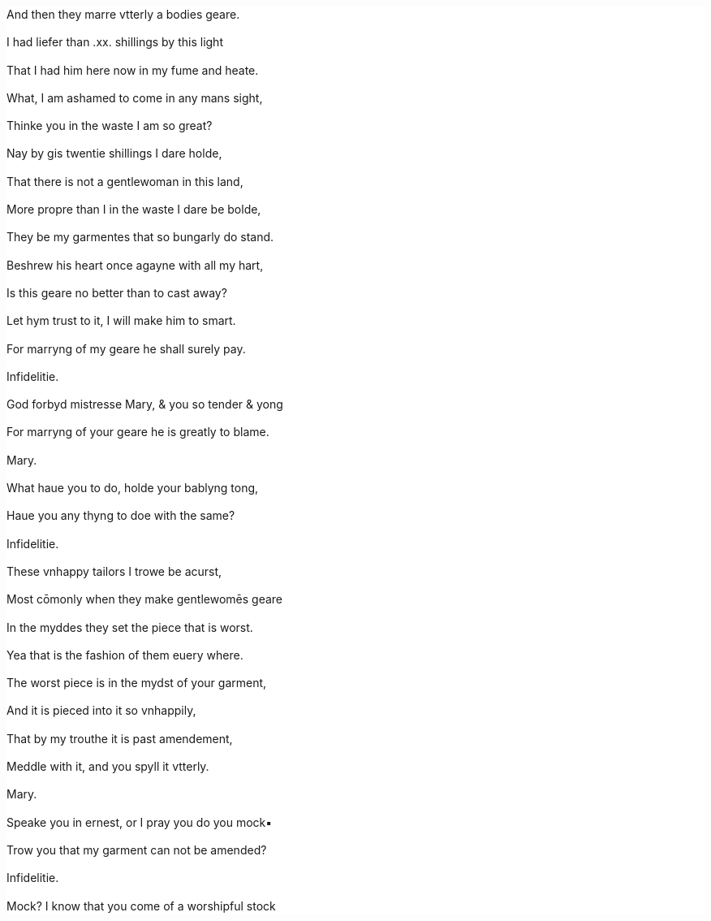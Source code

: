 And then they marre vtterly a bodies geare.

I had liefer than .xx. shillings by this light

That I had him here now in my fume and heate.

What, I am ashamed to come in any mans sight,

Thinke you in the waste I am so great?

Nay by gis twentie shillings I dare holde,

That there is not a gentlewoman in this land,

More propre than I in the waste I dare be bolde,

They be my garmentes that so bungarly do stand.

Beshrew his heart once agayne with all my hart,

Is this geare no better than to cast away?

Let hym trust to it, I will make him to smart.

For marryng of my geare he shall surely pay.

Infide­litie.

God forbyd mistresse Mary, & you so tender & yong

For marryng of your geare he is greatly to blame.

Mary.

What haue you to do, holde your bablyng tong,

Haue you any thyng to doe with the same?

Infide­litie.

These vnhappy tailors I trowe be acurst,

Most cōmonly when they make gentlewomēs geare

In the myddes they set the piece that is worst.

Yea that is the fashion of them euery where.

The worst piece is in the mydst of your garment,

And it is pieced into it so vnhappily,

That by my trouthe it is past amendement,

Meddle with it, and you spyll it vtterly.

Mary.

Speake you in ernest, or I pray you do you mock▪

Trow you that my garment can not be amended?

Infide­litie.

Mock? I know that you come of a worshipful stock
